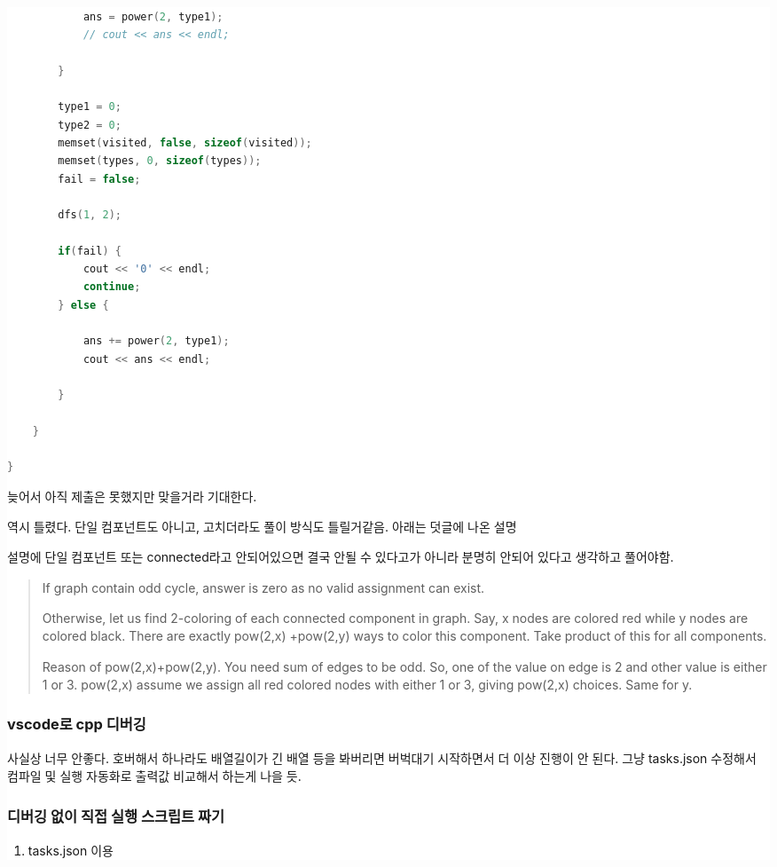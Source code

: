 ```cpp
            ans = power(2, type1);
            // cout << ans << endl;

        }

        type1 = 0;
        type2 = 0;
        memset(visited, false, sizeof(visited));
        memset(types, 0, sizeof(types));
        fail = false;

        dfs(1, 2);

        if(fail) {
            cout << '0' << endl;
            continue;
        } else {

            ans += power(2, type1);
            cout << ans << endl;

        }

    }
    
}
```

늦어서 아직 제출은 못했지만 맞을거라 기대한다.

역시 틀렸다. 단일 컴포넌트도 아니고, 고치더라도 풀이 방식도 틀릴거같음. 아래는 덧글에 나온 설명

설명에 단일 컴포넌트 또는 connected라고 안되어있으면 결국 안될 수 있다고가 아니라 분명히 안되어 있다고 생각하고 풀어야함.

> If graph contain odd cycle, answer is zero as no valid assignment can exist.
>
> Otherwise, let us find 2-coloring of each connected component in graph. Say, x
> nodes are colored red while y nodes are colored black. There are exactly pow(2,x)
> \+pow(2,y) ways to color this component. Take product of this for all components.
>
> Reason of pow(2,x)+pow(2,y). You need sum of edges to be odd. So, one of the value
> on edge is 2 and other value is either 1 or 3. pow(2,x) assume we assign all red
> colored nodes with either 1 or 3, giving pow(2,x) choices. Same for y.

### vscode로 cpp 디버깅

사실상 너무 안좋다. 호버해서 하나라도 배열길이가 긴 배열 등을 봐버리면 버벅대기 시작하면서 더 이상 진행이 안 된다. 그냥 tasks.json 수정해서 컴파일 및 실행 자동화로 출력값 비교해서 하는게 나을 듯.

### 디버깅 없이 직접 실행 스크립트 짜기

1. tasks.json 이용
